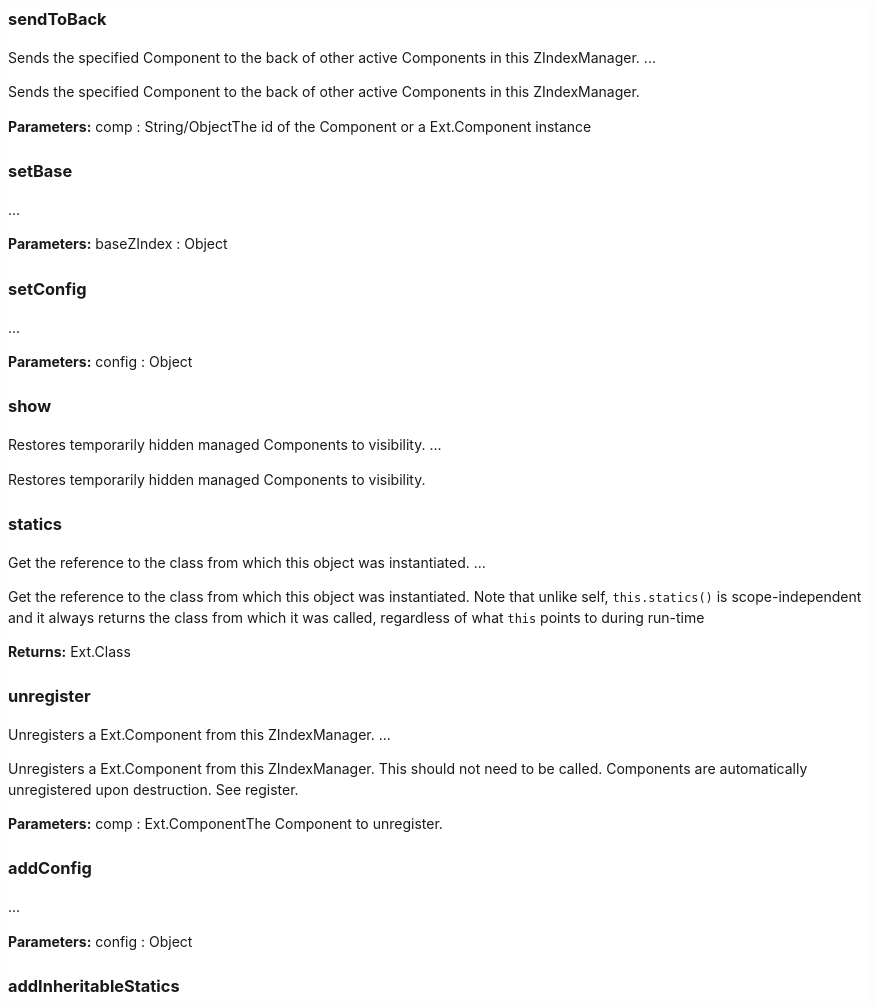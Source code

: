 
### sendToBack

Sends the specified Component to the back of other active Components in this ZIndexManager. ...

Sends the specified Component to the back of other active Components in this ZIndexManager.

**Parameters:** comp : String/ObjectThe id of the Component or a Ext.Component instance


### setBase

...

**Parameters:** baseZIndex : Object


### setConfig

...

**Parameters:** config : Object


### show

Restores temporarily hidden managed Components to visibility. ...

Restores temporarily hidden managed Components to visibility.


### statics

Get the reference to the class from which this object was instantiated. ...

Get the reference to the class from which this object was instantiated. Note that unlike self, `this.statics()` is scope-independent and it always returns the class from which it was called, regardless of what `this` points to during run-time

**Returns:** Ext.Class


### unregister

Unregisters a Ext.Component from this ZIndexManager. ...

Unregisters a Ext.Component from this ZIndexManager. This should not need to be called. Components are automatically unregistered upon destruction. See register.

**Parameters:** comp : Ext.ComponentThe Component to unregister.


### addConfig

...

**Parameters:** config : Object


### addInheritableStatics
